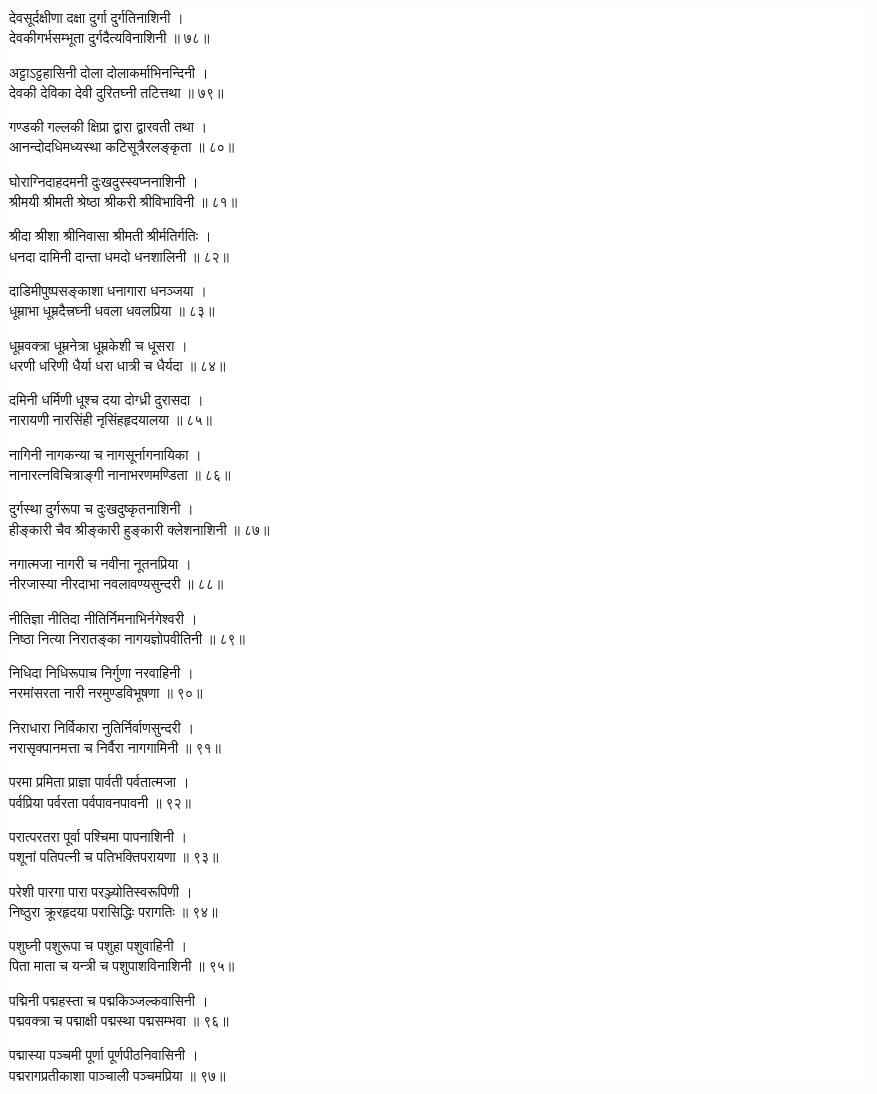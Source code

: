 देवसूर्दक्षीणा दक्षा दुर्गा दुर्गतिनाशिनी ।  
देवकीगर्भसम्भूता दुर्गदैत्यविनाशिनी ॥ ७८॥  
  
अट्टाऽट्टहासिनी दोला दोलाकर्माभिनन्दिनी ।  
देवकी देविका देवी दुरितघ्नी तटित्तथा ॥ ७९॥  
  
गण्डकी गल्लकी क्षिप्रा द्वारा द्वारवती तथा ।  
आनन्दोदधिमध्यस्था कटिसूत्रैरलङ्कृता ॥ ८०॥  
  
घोराग्निदाहदमनी दुःखदुस्स्वप्ननाशिनी ।  
श्रीमयी श्रीमती श्रेष्ठा श्रीकरी श्रीविभाविनी ॥ ८१॥  
  
श्रीदा श्रीशा श्रीनिवासा श्रीमती श्रीर्मतिर्गतिः ।  
धनदा दामिनी दान्ता धमदो धनशालिनी ॥ ८२॥  
  
दाडिमीपुष्पसङ्काशा धनागारा धनञ्जया ।  
धूम्राभा धूम्रदैत्त्रघ्नी धवला धवलप्रिया ॥ ८३॥  
  
धूम्रवक्त्रा धूम्रनेत्रा धूम्रकेशी च धूसरा ।  
धरणी धरिणी धैर्या धरा धात्री च धैर्यदा ॥ ८४॥  
  
दमिनी धर्मिणी धूश्च दया दोग्ध्री दुरासदा ।  
नारायणी नारसिंही नृसिंहहृदयालया ॥ ८५॥  
  
नागिनी नागकन्या च नागसूर्नागनायिका ।  
नानारत्नविचित्राङ्गी नानाभरणमण्डिता ॥ ८६॥  
  
दुर्गस्था दुर्गरूपा च दुःखदुष्कृतनाशिनी ।  
हीङ्कारी चैव श्रीङ्कारी हुङ्कारी क्लेशनाशिनी ॥ ८७॥  
  
नगात्मजा नागरी च नवीना नूतनप्रिया ।  
नीरजास्या नीरदाभा नवलावण्यसुन्दरी ॥ ८८॥  
  
नीतिज्ञा नीतिदा नीतिर्निमनाभिर्नगेश्वरी ।  
निष्ठा नित्या निरातङ्का नागयज्ञोपवीतिनी ॥ ८९॥  
  
निधिदा निधिरूपाच निर्गुणा नरवाहिनी ।  
नरमांसरता नारी नरमुण्डविभूषणा ॥ ९०॥  
  
निराधारा निर्विकारा नुतिर्निर्वाणसुन्दरी ।  
नरासृक्पानमत्ता च निर्वैरा नागगामिनी ॥ ९१॥  
  
परमा प्रमिता प्राज्ञा पार्वती पर्वतात्मजा ।  
पर्वप्रिया पर्वरता पर्वपावनपावनी ॥ ९२॥  
  
परात्परतरा पूर्वा पश्चिमा पापनाशिनी ।  
पशूनां पतिपत्नी च पतिभक्तिपरायणा ॥ ९३॥  
  
परेशी पारगा पारा परञ्ज्योतिस्वरूपिणी ।  
निष्ठुरा क्रूरहृदया परासिद्धिः परागतिः ॥ ९४॥  
  
पशुघ्नी पशुरूपा च पशुहा पशुवाहिनी ।  
पिता माता च यन्त्री च पशुपाशविनाशिनी ॥ ९५॥  
  
पद्मिनी पद्महस्ता च पद्मकिञ्जल्कवासिनी ।  
पद्मवक्त्रा च पद्माक्षी पद्मस्था पद्मसम्भवा ॥ ९६॥  
  
पद्मास्या पञ्चमी पूर्णा  पूर्णपीठनिवासिनी ।  
पद्मरागप्रतीकाशा पाञ्चाली पञ्चमप्रिया ॥ ९७॥  
  